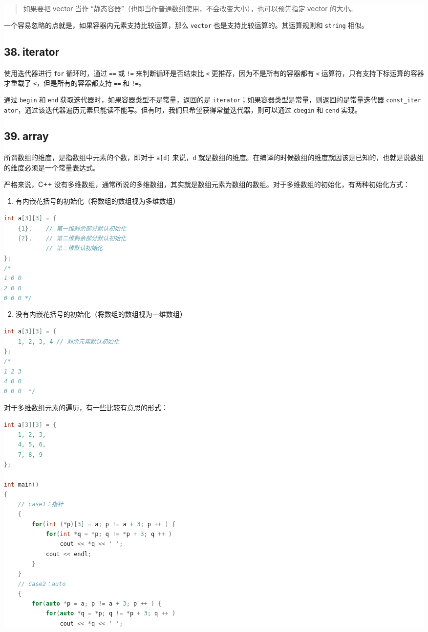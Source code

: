 > 如果要把 vector 当作 “静态容器”（也即当作普通数组使用，不会改变大小），也可以预先指定 vector 的大小。

一个容易忽略的点就是，如果容器内元素支持比较运算，那么 `vector` 也是支持比较运算的。其运算规则和 `string` 相似。

## 38. iterator

使用迭代器进行 `for` 循环时，通过 `==` 或 `!=` 来判断循环是否结束比 `<` 更推荐，因为不是所有的容器都有 `<` 运算符，只有支持下标运算的容器才重载了 `<`，但是所有的容器都支持 `==` 和 `!=`。

通过 `begin` 和 `end` 获取迭代器时，如果容器类型不是常量，返回的是 `iterator`；如果容器类型是常量，则返回的是常量迭代器 `const_iterator`，通过该迭代器遍历元素只能读不能写。但有时，我们只希望获得常量迭代器，则可以通过 `cbegin` 和 `cend` 实现。

## 39. array

所谓数组的维度，是指数组中元素的个数，即对于 `a[d]` 来说，`d` 就是数组的维度。在编译的时候数组的维度就因该是已知的，也就是说数组的维度必须是一个常量表达式。

严格来说，C++ 没有多维数组，通常所说的多维数组，其实就是数组元素为数组的数组。对于多维数组的初始化，有两种初始化方式：

1. 有内嵌花括号的初始化（将数组的数组视为多维数组）

``` c++
int a[3][3] = {
    {1},	// 第一维剩余部分默认初始化
    {2},	// 第二维剩余部分默认初始化
        	// 第三维默认初始化
};
/*
1 0 0 
2 0 0 
0 0 0 */
```

2. 没有内嵌花括号的初始化（将数组的数组视为一维数组）

``` c++
int a[3][3] = {
    1, 2, 3, 4 // 剩余元素默认初始化
};
/*
1 2 3 
4 0 0 
0 0 0  */
```

对于多维数组元素的遍历，有一些比较有意思的形式：

```C++
int a[3][3] = {
    1, 2, 3, 
    4, 5, 6,
    7, 8, 9
};

int main()
{
    // case1：指针
    {
        for(int (*p)[3] = a; p != a + 3; p ++ ) {
            for(int *q = *p; q != *p + 3; q ++ ) 
                cout << *q << ' ';
            cout << endl;
        }
    }
    // case2：auto
    {
        for(auto *p = a; p != a + 3; p ++ ) {
            for(auto *q = *p; q != *p + 3; q ++ ) 
                cout << *q << ' ';
```